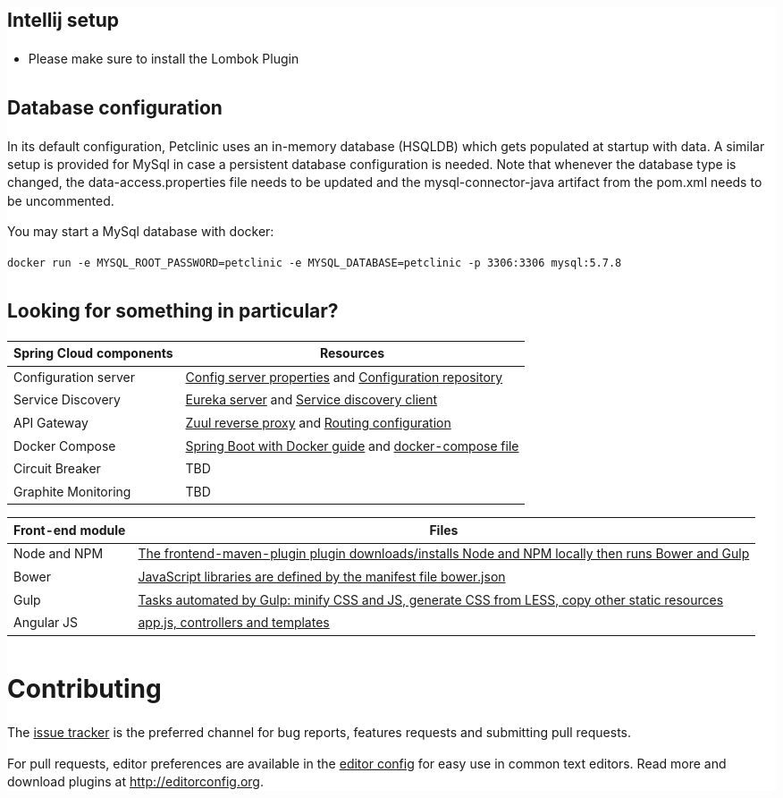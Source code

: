 ## Intellij setup

- Please make sure to install the Lombok Plugin

## Database configuration

In its default configuration, Petclinic uses an in-memory database (HSQLDB) which
gets populated at startup with data. A similar setup is provided for MySql in case a persistent database configuration is needed.
Note that whenever the database type is changed, the data-access.properties file needs to be updated and the mysql-connector-java artifact from the pom.xml needs to be uncommented.

You may start a MySql database with docker:

```
docker run -e MYSQL_ROOT_PASSWORD=petclinic -e MYSQL_DATABASE=petclinic -p 3306:3306 mysql:5.7.8
```

## Looking for something in particular?

| Spring Cloud components | Resources  |
|-------------------------|------------|
| Configuration server    | [Config server properties](spring-petclinic-config-server/src/main/resources/application.yml) and [Configuration repository](https://github.com/spring-petclinic/spring-petclinic-microservices-config) |
| Service Discovery       | [Eureka server](spring-petclinic-discovery-server) and [Service discovery client](spring-petclinic-vets-service/src/main/java/org/springframework/samples/petclinic/vets/VetsServiceApplication.java) |
| API Gateway             | [Zuul reverse proxy](spring-petclinic-api-gateway/src/main/java/org/springframework/samples/petclinic/api/ApiGatewayApplication.java) and [Routing configuration](https://github.com/spring-petclinic/spring-petclinic-microservices-config/blob/master/api-gateway.yml) |
| Docker Compose          | [Spring Boot with Docker guide](https://spring.io/guides/gs/spring-boot-docker/) and [docker-compose file](docker-compose.yml) |
| Circuit Breaker         | TBD |
| Graphite Monitoring     | TBD |

 Front-end module  | Files |
|-------------------|-------|
| Node and NPM      | [The frontend-maven-plugin plugin downloads/installs Node and NPM locally then runs Bower and Gulp](spring-petclinic-ui/pom.xml)  |
| Bower             | [JavaScript libraries are defined by the manifest file bower.json](spring-petclinic-ui/bower.json)  |
| Gulp              | [Tasks automated by Gulp: minify CSS and JS, generate CSS from LESS, copy other static resources](spring-petclinic-ui/gulpfile.js)  |
| Angular JS        | [app.js, controllers and templates](spring-petclinic-ui/src/scripts/)  |



# Contributing

The [issue tracker](https://github.com/spring-petclinic/spring-petclinic-appdynamics-demo/issues) is the preferred channel for bug reports, features requests and submitting pull requests.

For pull requests, editor preferences are available in the [editor config](.editorconfig) for easy use in common text editors. Read more and download plugins at <http://editorconfig.org>.
